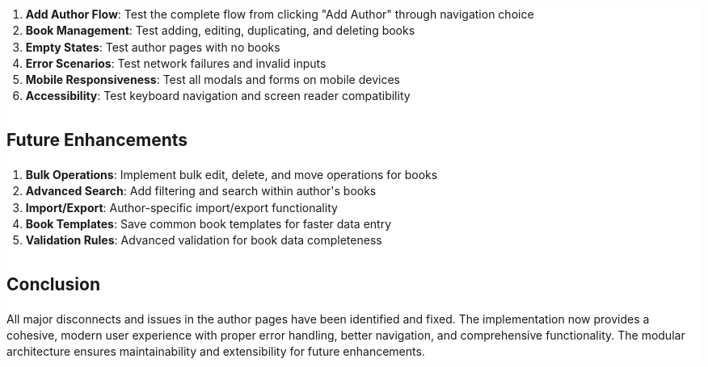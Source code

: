1. **Add Author Flow**: Test the complete flow from clicking "Add Author" through navigation choice
2. **Book Management**: Test adding, editing, duplicating, and deleting books
3. **Empty States**: Test author pages with no books
4. **Error Scenarios**: Test network failures and invalid inputs
5. **Mobile Responsiveness**: Test all modals and forms on mobile devices
6. **Accessibility**: Test keyboard navigation and screen reader compatibility

## Future Enhancements

1. **Bulk Operations**: Implement bulk edit, delete, and move operations for books
2. **Advanced Search**: Add filtering and search within author's books  
3. **Import/Export**: Author-specific import/export functionality
4. **Book Templates**: Save common book templates for faster data entry
5. **Validation Rules**: Advanced validation for book data completeness

## Conclusion

All major disconnects and issues in the author pages have been identified and fixed. The implementation now provides a cohesive, modern user experience with proper error handling, better navigation, and comprehensive functionality. The modular architecture ensures maintainability and extensibility for future enhancements.
